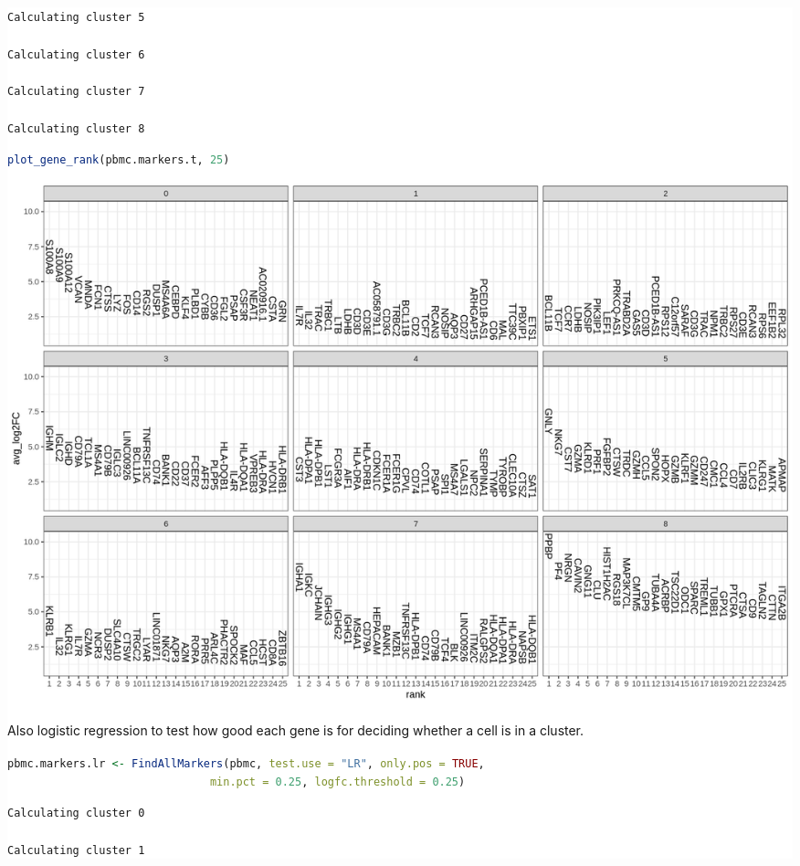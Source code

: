     Calculating cluster 5
    
    Calculating cluster 6
    
    Calculating cluster 7
    
    Calculating cluster 8
    



```R
plot_gene_rank(pbmc.markers.t, 25)
```


![png](kb_analysis_0_R_files/kb_analysis_0_R_91_0.png)


Also logistic regression to test how good each gene is for deciding whether a cell is in a cluster.


```R
pbmc.markers.lr <- FindAllMarkers(pbmc, test.use = "LR", only.pos = TRUE, 
                               min.pct = 0.25, logfc.threshold = 0.25)
```

    Calculating cluster 0
    
    Calculating cluster 1
    